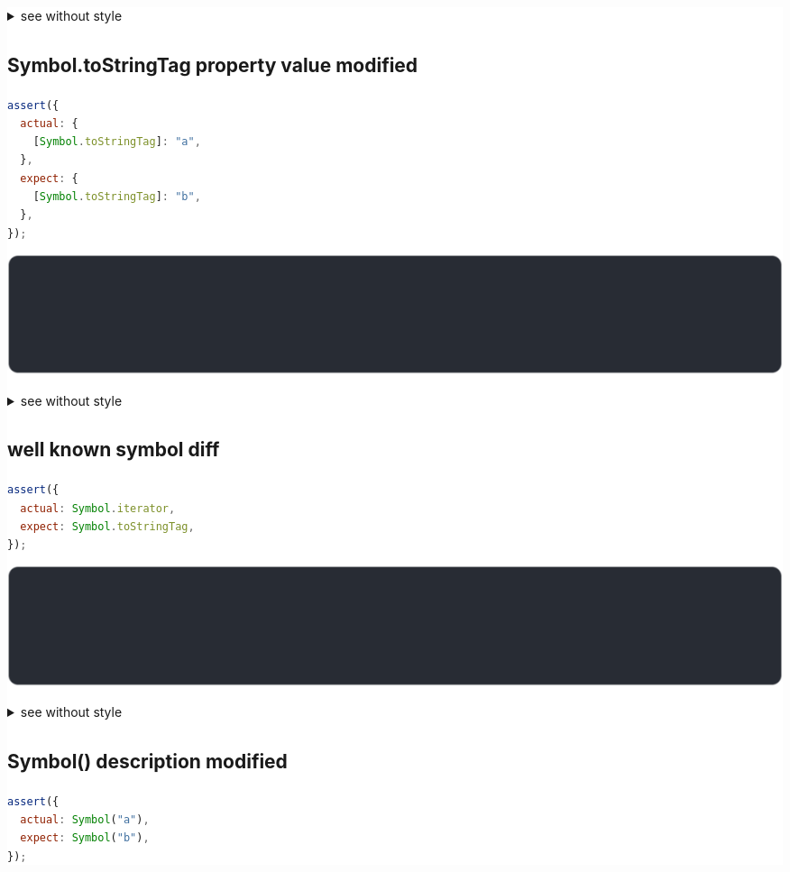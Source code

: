 <details><summary>see without style</summary></details>


## Symbol.toStringTag property value modified

```js
assert({
  actual: {
    [Symbol.toStringTag]: "a",
  },
  expect: {
    [Symbol.toStringTag]: "b",
  },
});
```

![img](symbol/symbol_tostringtag_property_value_modified/throw.svg)

<details><summary>see without style</summary></details>


## well known symbol diff

```js
assert({
  actual: Symbol.iterator,
  expect: Symbol.toStringTag,
});
```

![img](symbol/well_known_symbol_diff/throw.svg)

<details><summary>see without style</summary></details>


## Symbol() description modified

```js
assert({
  actual: Symbol("a"),
  expect: Symbol("b"),
});
```
